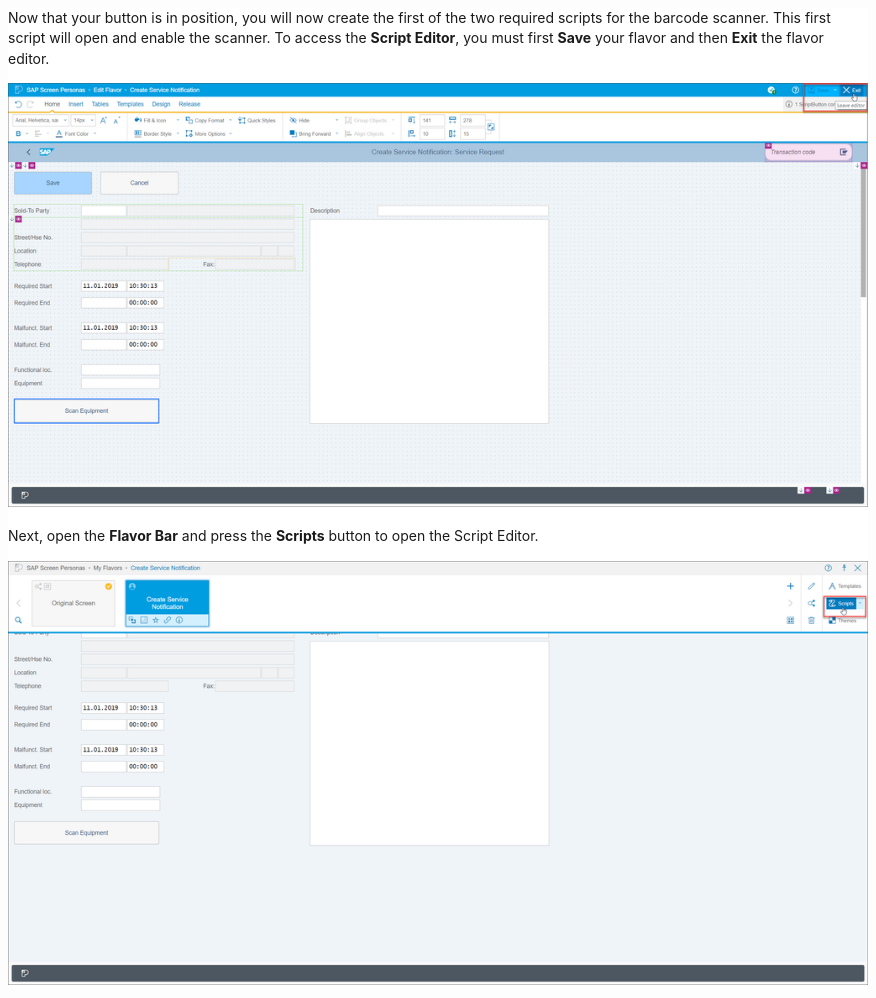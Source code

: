 Now that your button is in position, you will now create the first of the two required scripts for the barcode scanner. This first script will open and enable the scanner. To access the **Script Editor**, you must first **Save** your flavor and then **Exit** the flavor editor.

![Save and Exit](Save-Exit.png)

Next, open the **Flavor Bar** and press the **Scripts** button to open the Script Editor.

![Open Script Editor](Open-Script-Editor.png)
